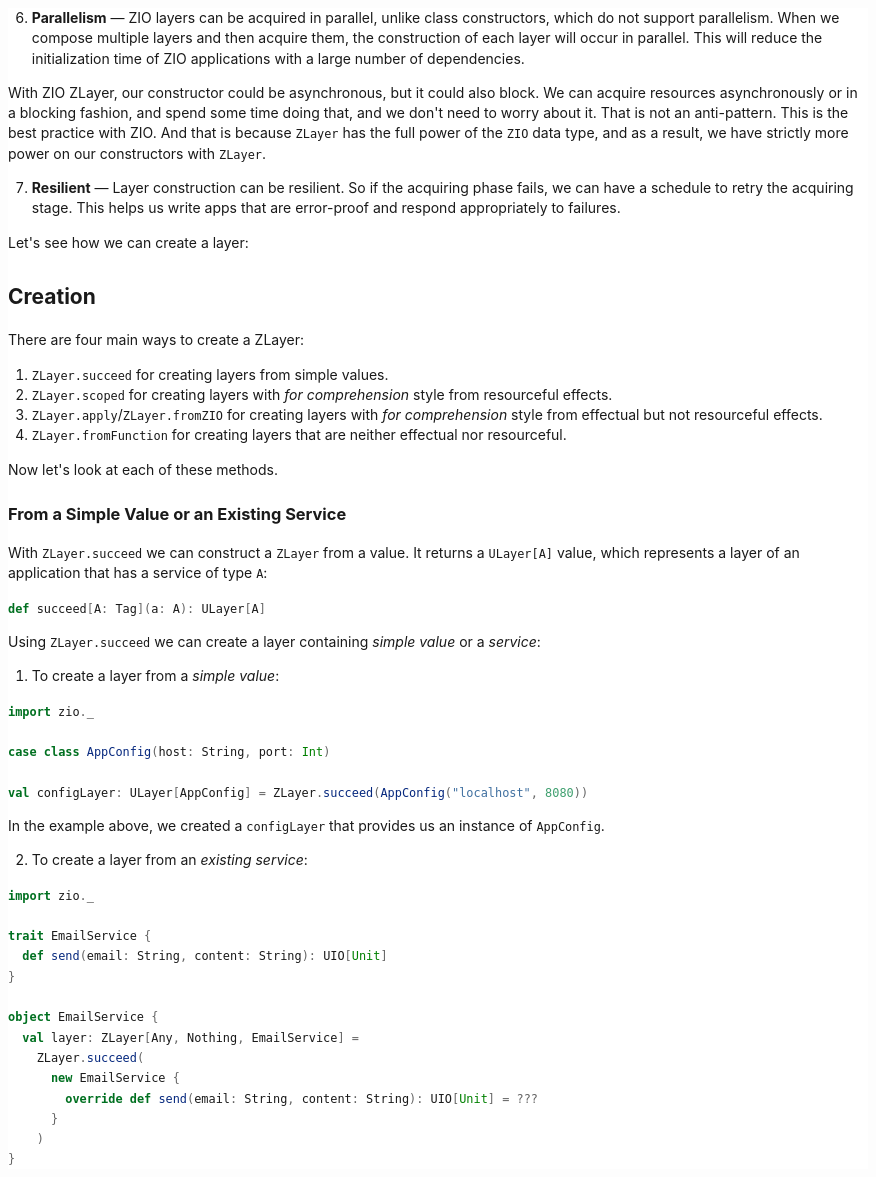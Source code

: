 6. **Parallelism** — ZIO layers can be acquired in parallel, unlike class constructors, which do not support parallelism. When we compose multiple layers and then acquire them, the construction of each layer will occur in parallel. This will reduce the initialization time of ZIO applications with a large number of dependencies.

  With ZIO ZLayer, our constructor could be asynchronous, but it could also block. We can acquire resources asynchronously or in a blocking fashion, and spend some time doing that, and we don't need to worry about it. That is not an anti-pattern. This is the best practice with ZIO. And that is because `ZLayer` has the full power of the `ZIO` data type, and as a result, we have strictly more power on our constructors with `ZLayer`.

7. **Resilient** — Layer construction can be resilient. So if the acquiring phase fails, we can have a schedule to retry the acquiring stage. This helps us write apps that are error-proof and respond appropriately to failures.

Let's see how we can create a layer:

## Creation

There are four main ways to create a ZLayer:
1. `ZLayer.succeed` for creating layers from simple values.
2. `ZLayer.scoped` for creating layers with _for comprehension_ style from resourceful effects.
3. `ZLayer.apply`/`ZLayer.fromZIO` for creating layers with _for comprehension_ style from effectual but not resourceful effects.
4. `ZLayer.fromFunction` for creating layers that are neither effectual nor resourceful.

Now let's look at each of these methods.

### From a Simple Value or an Existing Service

With `ZLayer.succeed` we can construct a `ZLayer` from a value. It returns a `ULayer[A]` value, which represents a layer of an application that has a service of type `A`:

```scala
def succeed[A: Tag](a: A): ULayer[A]
```

Using `ZLayer.succeed` we can create a layer containing _simple value_ or a _service_:

1. To create a layer from a _simple value_:

```scala mdoc:compile-only
import zio._

case class AppConfig(host: String, port: Int)

val configLayer: ULayer[AppConfig] = ZLayer.succeed(AppConfig("localhost", 8080))
```

In the example above, we created a `configLayer` that provides us an instance of `AppConfig`.

2. To create a layer from an _existing service_:

```scala mdoc:compile-only
import zio._

trait EmailService {
  def send(email: String, content: String): UIO[Unit]
}

object EmailService {
  val layer: ZLayer[Any, Nothing, EmailService] = 
    ZLayer.succeed( 
      new EmailService {
        override def send(email: String, content: String): UIO[Unit] = ???
      }
    )
}
```
